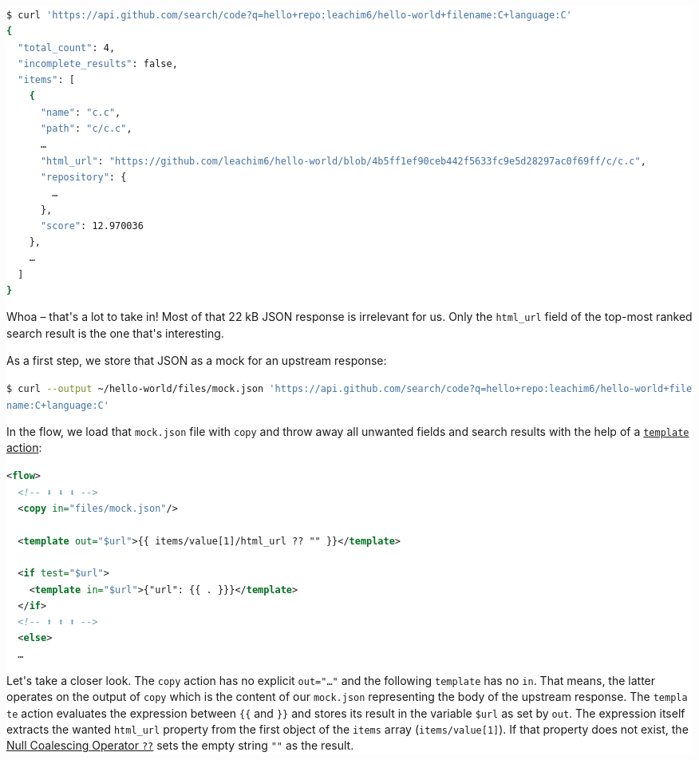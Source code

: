 ```bash
$ curl 'https://api.github.com/search/code?q=hello+repo:leachim6/hello-world+filename:C+language:C'
{
  "total_count": 4,
  "incomplete_results": false,
  "items": [
    {
      "name": "c.c",
      "path": "c/c.c",
      …
      "html_url": "https://github.com/leachim6/hello-world/blob/4b5ff1ef90ceb442f5633fc9e5d28297ac0f69ff/c/c.c",
      "repository": {
        …
      },
      "score": 12.970036
    },
    …
  ]
}
```

Whoa – that's a lot to take in! Most of that 22 kB JSON response is irrelevant for us. Only the `html_url` field of the top-most ranked search result is the one that's interesting.

As a first step, we store that JSON as a mock for an upstream response:

```bash
$ curl --output ~/hello-world/files/mock.json 'https://api.github.com/search/code?q=hello+repo:leachim6/hello-world+filename:C+language:C'
```

In the flow, we load that `mock.json` file with `copy` and throw away all unwanted fields and search results with the help of a [`template` action](../reference/actions/template.md):

```xml
<flow>
  <!-- ⬇ ⬇ ⬇ -->
  <copy in="files/mock.json"/>

  <template out="$url">{{ items/value[1]/html_url ?? "" }}</template>

  <if test="$url">
    <template in="$url">{"url": {{ . }}}</template>
  </if>
  <!-- ⬆ ⬆ ⬆ -->
  <else>
  …
```

Let's take a closer look. The `copy` action has no explicit `out="…"` and the following  `template` has no `in`. That means, the latter operates on the output of `copy` which is the content of our `mock.json` representing the body of the upstream response.
The `template` action evaluates the expression between `{{` and `}}` and stores its result in the variable `$url` as set by `out`. The expression itself extracts the wanted `html_url` property from the first object of the `items` array (`items/value[1]`).
If that property does not exist, the [Null Coalescing Operator `??`](/reference/templating/null-coalescing-operator.md) sets the empty string `""` as the result.
